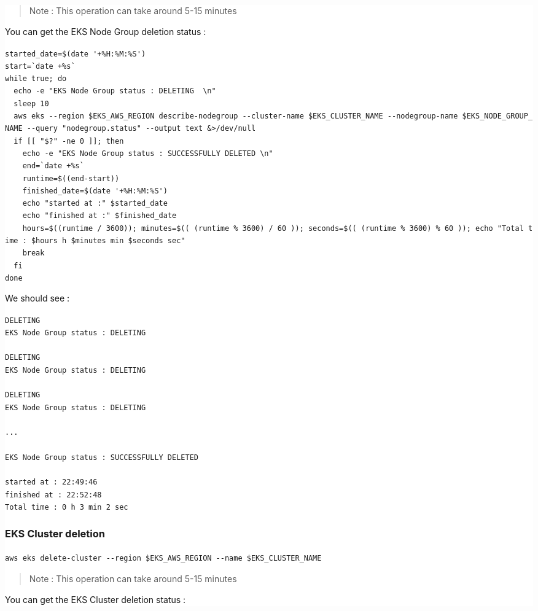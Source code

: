 > Note : This operation can take around 5-15 minutes

You can get the EKS Node Group deletion status : 

```shell
started_date=$(date '+%H:%M:%S')
start=`date +%s`
while true; do 
  echo -e "EKS Node Group status : DELETING  \n"
  sleep 10
  aws eks --region $EKS_AWS_REGION describe-nodegroup --cluster-name $EKS_CLUSTER_NAME --nodegroup-name $EKS_NODE_GROUP_NAME --query "nodegroup.status" --output text &>/dev/null
  if [[ "$?" -ne 0 ]]; then
    echo -e "EKS Node Group status : SUCCESSFULLY DELETED \n"
    end=`date +%s`
    runtime=$((end-start))
    finished_date=$(date '+%H:%M:%S')
    echo "started at :" $started_date 
    echo "finished at :" $finished_date
    hours=$((runtime / 3600)); minutes=$(( (runtime % 3600) / 60 )); seconds=$(( (runtime % 3600) % 60 )); echo "Total time : $hours h $minutes min $seconds sec"
    break
  fi
done
```
We should see :

```shell
DELETING
EKS Node Group status : DELETING  

DELETING
EKS Node Group status : DELETING  

DELETING
EKS Node Group status : DELETING  

...

EKS Node Group status : SUCCESSFULLY DELETED 

started at : 22:49:46
finished at : 22:52:48
Total time : 0 h 3 min 2 sec
```

### EKS Cluster deletion 

```shell
aws eks delete-cluster --region $EKS_AWS_REGION --name $EKS_CLUSTER_NAME
```
> Note : This operation can take around 5-15 minutes

You can get the EKS Cluster deletion status : 
